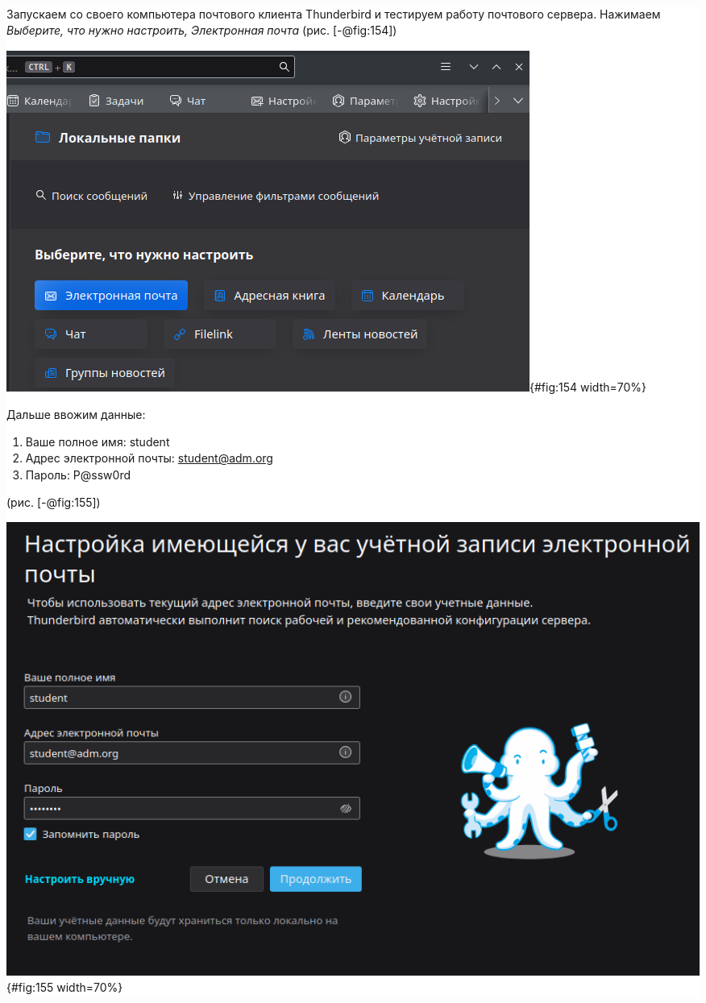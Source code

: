 Запускаем со своего компьютера почтового клиента Thunderbird и тестируем работу почтового сервера. Нажимаем *Выберите, что нужно настроить, Электронная почта* (рис. [-@fig:154])

![Задание №24. Настройка электронной почты](image/ST2_154.png){#fig:154 width=70%}

Дальше ввожим данные:

1. Ваше полное имя: student
2. Адрес электронной почты: student@adm.org
3. Пароль: P@ssw0rd

(рис. [-@fig:155])

![Задание №24. Ввод данных (1)](image/ST2_155.png){#fig:155 width=70%}
